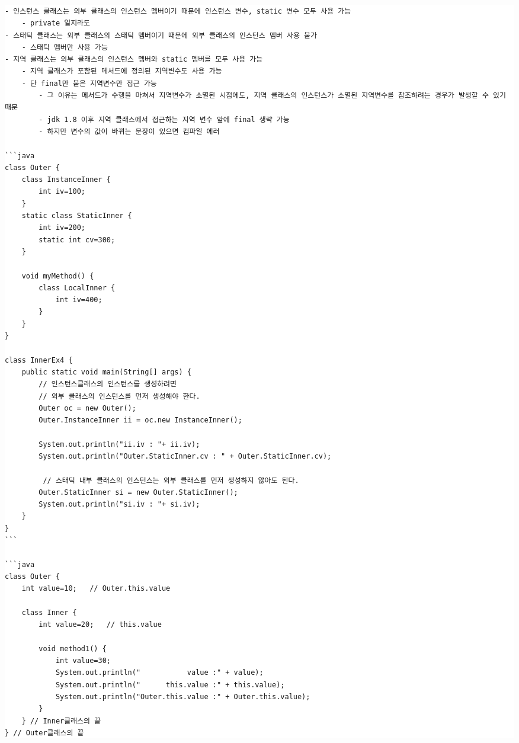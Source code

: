     - 인스턴스 클래스는 외부 클래스의 인스턴스 멤버이기 때문에 인스턴스 변수, static 변수 모두 사용 가능
        - private 일지라도
    - 스태틱 클래스는 외부 클래스의 스태틱 멤버이기 때문에 외부 클래스의 인스턴스 멤버 사용 불가
        - 스태틱 멤버만 사용 가능
    - 지역 클래스는 외부 클래스의 인스턴스 멤버와 static 멤버를 모두 사용 가능
        - 지역 클래스가 포함된 메서드에 정의된 지역변수도 사용 가능
        - 단 final만 붙은 지역변수만 접근 가능
            - 그 이유는 메서드가 수행을 마쳐서 지역변수가 소멸된 시점에도, 지역 클래스의 인스턴스가 소멸된 지역변수를 참조하려는 경우가 발생할 수 있기 때문
            - jdk 1.8 이후 지역 클래스에서 접근하는 지역 변수 앞에 final 생략 가능
            - 하지만 변수의 값이 바뀌는 문장이 있으면 컴파일 에러

    ```java
    class Outer {
    	class InstanceInner {
    		int iv=100;
    	}
    	static class StaticInner {
    		int iv=200;
    		static int cv=300;
    	}

    	void myMethod() {
    		class LocalInner {
    			int iv=400;
    		}
    	}
    }

    class InnerEx4 {
    	public static void main(String[] args) {
    		// 인스턴스클래스의 인스턴스를 생성하려면
    		// 외부 클래스의 인스턴스를 먼저 생성해야 한다.
    		Outer oc = new Outer();
    		Outer.InstanceInner ii = oc.new InstanceInner();

    		System.out.println("ii.iv : "+ ii.iv);
    		System.out.println("Outer.StaticInner.cv : " + Outer.StaticInner.cv);

    	     // 스태틱 내부 클래스의 인스턴스는 외부 클래스를 먼저 생성하지 않아도 된다.
    		Outer.StaticInner si = new Outer.StaticInner();
    		System.out.println("si.iv : "+ si.iv);
    	}
    }
    ```

    ```java
    class Outer {
    	int value=10;	// Outer.this.value				

    	class Inner {
    		int value=20;	// this.value

    		void method1() {
    			int value=30;
    			System.out.println("           value :" + value);
    			System.out.println("      this.value :" + this.value);
    			System.out.println("Outer.this.value :" + Outer.this.value);
    		}
    	} // Inner클래스의 끝
    } // Outer클래스의 끝
